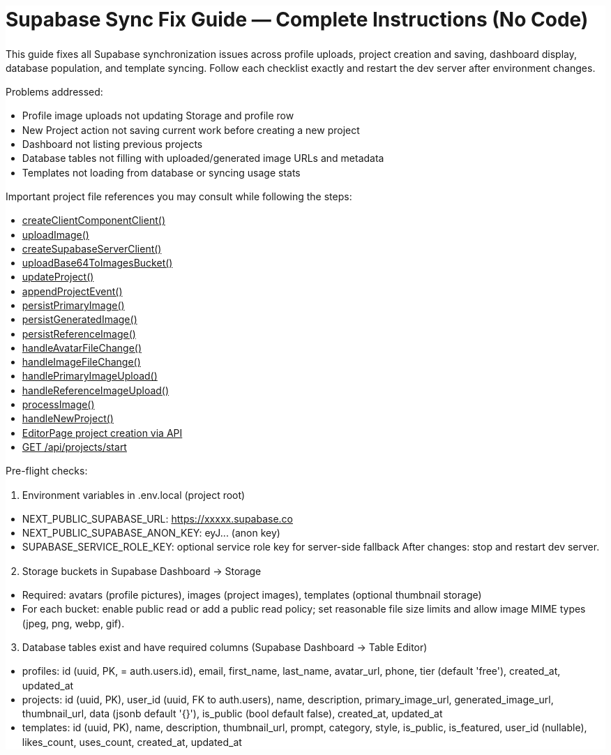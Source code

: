 # Supabase Sync Fix Guide — Complete Instructions (No Code)

This guide fixes all Supabase synchronization issues across profile uploads, project creation and saving, dashboard display, database population, and template syncing. Follow each checklist exactly and restart the dev server after environment changes.

Problems addressed:
- Profile image uploads not updating Storage and profile row
- New Project action not saving current work before creating a new project
- Dashboard not listing previous projects
- Database tables not filling with uploaded/generated image URLs and metadata
- Templates not loading from database or syncing usage stats

Important project file references you may consult while following the steps:
- [createClientComponentClient()](lib/supabase/client.ts:17)
- [uploadImage()](lib/supabase/client.ts:70)
- [createSupabaseServerClient()](lib/supabase/server.ts:4)
- [uploadBase64ToImagesBucket()](services/project-service.ts:31)
- [updateProject()](services/project-service.ts:100)
- [appendProjectEvent()](services/project-service.ts:120)
- [persistPrimaryImage()](services/project-service.ts:163)
- [persistGeneratedImage()](services/project-service.ts:181)
- [persistReferenceImage()](services/project-service.ts:197)
- [handleAvatarFileChange()](app/dashboard/DashboardClient.tsx:133)
- [handleImageFileChange()](app/dashboard/DashboardClient.tsx:187)
- [handlePrimaryImageUpload()](app/editor/EditorClientPage.tsx:158)
- [handleReferenceImageUpload()](app/editor/EditorClientPage.tsx:178)
- [processImage()](app/editor/EditorClientPage.tsx:210)
- [handleNewProject()](app/editor/EditorClientPage.tsx:263)
- [EditorPage project creation via API](app/editor/page.tsx:40)
- [GET /api/projects/start](app/api/projects/start/route.ts:7)

Pre-flight checks:

1) Environment variables in .env.local (project root)
- NEXT_PUBLIC_SUPABASE_URL: https://xxxxx.supabase.co
- NEXT_PUBLIC_SUPABASE_ANON_KEY: eyJ... (anon key)
- SUPABASE_SERVICE_ROLE_KEY: optional service role key for server-side fallback
After changes: stop and restart dev server.

2) Storage buckets in Supabase Dashboard → Storage
- Required: avatars (profile pictures), images (project images), templates (optional thumbnail storage)
- For each bucket: enable public read or add a public read policy; set reasonable file size limits and allow image MIME types (jpeg, png, webp, gif).

3) Database tables exist and have required columns (Supabase Dashboard → Table Editor)
- profiles: id (uuid, PK, = auth.users.id), email, first_name, last_name, avatar_url, phone, tier (default 'free'), created_at, updated_at
- projects: id (uuid, PK), user_id (uuid, FK to auth.users), name, description, primary_image_url, generated_image_url, thumbnail_url, data (jsonb default '{}'), is_public (bool default false), created_at, updated_at
- templates: id (uuid, PK), name, description, thumbnail_url, prompt, category, style, is_public, is_featured, user_id (nullable), likes_count, uses_count, created_at, updated_at
